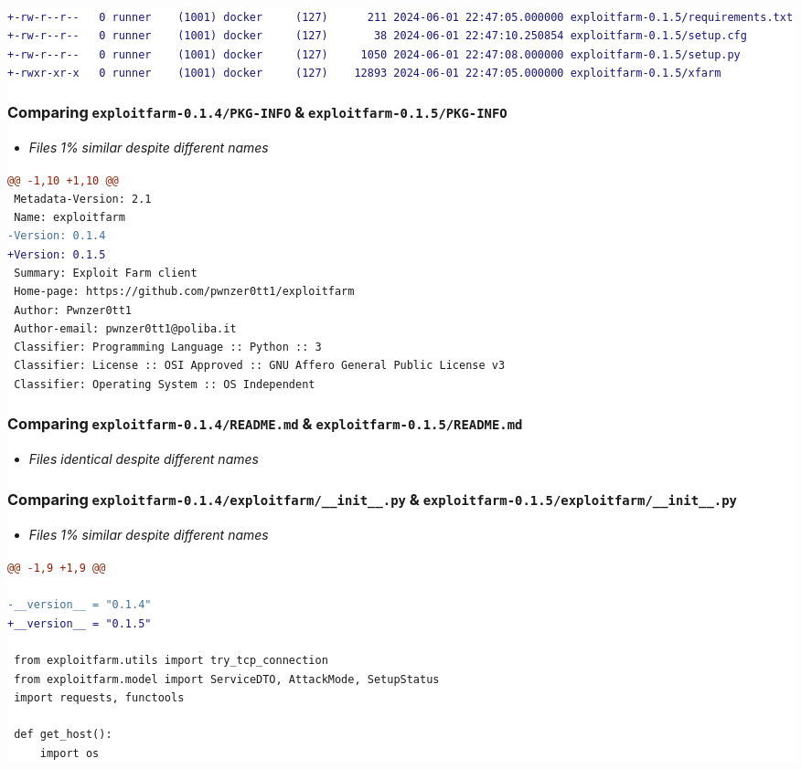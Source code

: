 ```diff
+-rw-r--r--   0 runner    (1001) docker     (127)      211 2024-06-01 22:47:05.000000 exploitfarm-0.1.5/requirements.txt
+-rw-r--r--   0 runner    (1001) docker     (127)       38 2024-06-01 22:47:10.250854 exploitfarm-0.1.5/setup.cfg
+-rw-r--r--   0 runner    (1001) docker     (127)     1050 2024-06-01 22:47:08.000000 exploitfarm-0.1.5/setup.py
+-rwxr-xr-x   0 runner    (1001) docker     (127)    12893 2024-06-01 22:47:05.000000 exploitfarm-0.1.5/xfarm
```

### Comparing `exploitfarm-0.1.4/PKG-INFO` & `exploitfarm-0.1.5/PKG-INFO`

 * *Files 1% similar despite different names*

```diff
@@ -1,10 +1,10 @@
 Metadata-Version: 2.1
 Name: exploitfarm
-Version: 0.1.4
+Version: 0.1.5
 Summary: Exploit Farm client
 Home-page: https://github.com/pwnzer0tt1/exploitfarm
 Author: Pwnzer0tt1
 Author-email: pwnzer0tt1@poliba.it
 Classifier: Programming Language :: Python :: 3
 Classifier: License :: OSI Approved :: GNU Affero General Public License v3
 Classifier: Operating System :: OS Independent
```

### Comparing `exploitfarm-0.1.4/README.md` & `exploitfarm-0.1.5/README.md`

 * *Files identical despite different names*

### Comparing `exploitfarm-0.1.4/exploitfarm/__init__.py` & `exploitfarm-0.1.5/exploitfarm/__init__.py`

 * *Files 1% similar despite different names*

```diff
@@ -1,9 +1,9 @@
 
-__version__ = "0.1.4"
+__version__ = "0.1.5"
 
 from exploitfarm.utils import try_tcp_connection
 from exploitfarm.model import ServiceDTO, AttackMode, SetupStatus
 import requests, functools
 
 def get_host():
     import os
```
